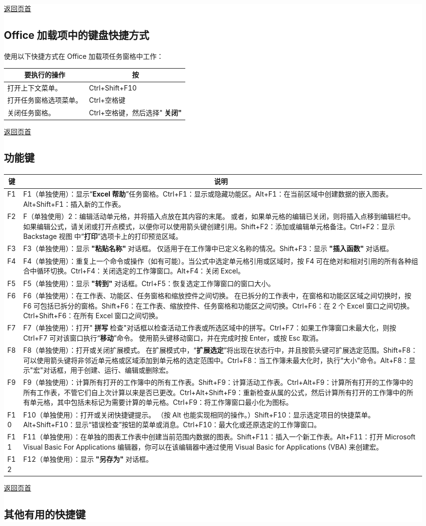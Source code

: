 [返回页首](https://support.office.com/zh-cn/f1/topic/excel-中的键盘快捷方式-1798d9d5-842a-42b8-9c99-9b7213f0040f#top)             



## Office 加载项中的键盘快捷方式

使用以下快捷方式在 Office 加载项任务窗格中工作：

| 要执行的操作           | 按                               |
| ---------------------- | -------------------------------- |
| 打开上下文菜单。       | Ctrl+Shift+F10                   |
| 打开任务窗格选项菜单。 | Ctrl+空格键                      |
| 关闭任务窗格。         | Ctrl+空格键，然后选择" **关闭"** |

[返回页首](https://support.office.com/zh-cn/f1/topic/excel-中的键盘快捷方式-1798d9d5-842a-42b8-9c99-9b7213f0040f#top)             



## 功能键

| 键   | 说明                                                         |
| ---- | ------------------------------------------------------------ |
| F1   | F1（单独使用）：显示“**Excel 帮助**”任务窗格。Ctrl+F1：显示或隐藏功能区。Alt+F1：在当前区域中创建数据的嵌入图表。Alt+Shift+F1：插入新的工作表。 |
| F2   | F（单独使用）2：编辑活动单元格，并将插入点放在其内容的末尾。 或者，如果单元格的编辑已关闭，则将插入点移到编辑栏中。 如果编辑公式，请关闭或打开点模式，以便你可以使用箭头键创建引用。Shift+F2：添加或编辑单元格备注。Ctrl+F2：显示 Backstage 视图 中“**打印**”选项卡上的打印预览区域。 |
| F3   | F3（单独使用）：显示 **"粘贴名称"** 对话框。 仅适用于在工作簿中已定义名称的情况。Shift+F3：显示 **"插入函数"** 对话框。 |
| F4   | F4（单独使用）：重复上一个命令或操作（如有可能）。当公式中选定单元格引用或区域时，按 F4 可在绝对和相对引用的所有各种组合中循环切换。Ctrl+F4：关闭选定的工作簿窗口。Alt+F4：关闭 Excel。 |
| F5   | F5（单独使用）：显示 **"转到"** 对话框。Ctrl+F5：恢复选定工作簿窗口的窗口大小。 |
| F6   | F6（单独使用）：在工作表、功能区、任务窗格和缩放控件之间切换。 在已拆分的工作表中，在窗格和功能区区域之间切换时，按 F6 可包括已拆分的窗格。Shift+F6：在工作表、缩放控件、任务窗格和功能区之间切换。Ctrl+F6：在 2 个 Excel 窗口之间切换。Ctrl+Shift+F6：在所有 Excel 窗口之间切换。 |
| F7   | F7（单独使用）：打开" **拼写** 检查"对话框以检查活动工作表或所选区域中的拼写。Ctrl+F7：如果工作簿窗口未最大化，则按 Ctrl+F7 可对该窗口执行“**移动**”命令。 使用箭头键移动窗口，并在完成时按 Enter，或按 Esc 取消。 |
| F8   | F8（单独使用）：打开或关闭扩展模式。 在扩展模式中，“**扩展选定**”将出现在状态行中，并且按箭头键可扩展选定范围。Shift+F8：可以使用箭头键将非邻近单元格或区域添加到单元格的选定范围中。Ctrl+F8：当工作簿未最大化时，执行“大小”命令。Alt+F8：显示"宏"对话框，用于创建、运行、编辑或删除宏。 |
| F9   | F9（单独使用）：计算所有打开的工作簿中的所有工作表。Shift+F9：计算活动工作表。Ctrl+Alt+F9：计算所有打开的工作簿中的所有工作表，不管它们自上次计算以来是否已更改。Ctrl+Alt+Shift+F9：重新检查从属的公式，然后计算所有打开的工作簿中的所有单元格，其中包括未标记为需要计算的单元格。Ctrl+F9：将工作簿窗口最小化为图标。 |
| F10  | F10（单独使用）：打开或关闭快捷键提示。 （按 Alt 也能实现相同的操作。）Shift+F10：显示选定项目的快捷菜单。Alt+Shift+F10：显示“错误检查”按钮的菜单或消息。Ctrl+F10：最大化或还原选定的工作簿窗口。 |
| F11  | F11（单独使用）：在单独的图表工作表中创建当前范围内数据的图表。Shift+F11：插入一个新工作表。Alt+F11：打开 Microsoft Visual Basic For Applications 编辑器，你可以在该编辑器中通过使用 Visual Basic for Applications (VBA) 来创建宏。 |
| F12  | F12（单独使用）：显示 **"另存为"** 对话框。                  |

[返回页首](https://support.office.com/zh-cn/f1/topic/excel-中的键盘快捷方式-1798d9d5-842a-42b8-9c99-9b7213f0040f#top)             



## 其他有用的快捷键
